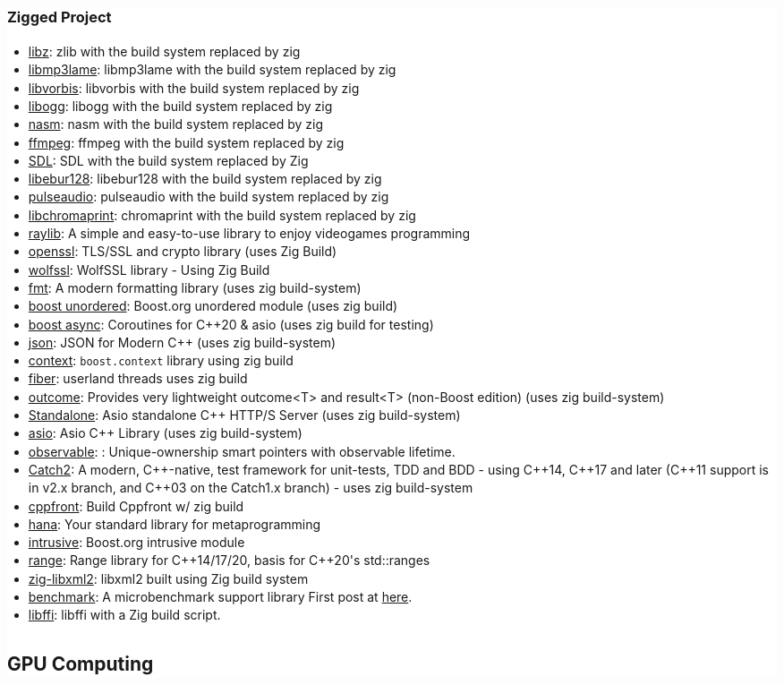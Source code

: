 ### Zigged Project

- [libz](https://github.com/andrewrk/libz): zlib with the build system replaced by zig
- [libmp3lame](https://github.com/andrewrk/libmp3lame): libmp3lame with the build system replaced by zig
- [libvorbis](https://github.com/andrewrk/libvorbis): libvorbis with the build system replaced by zig
- [libogg](https://github.com/andrewrk/libogg): libogg with the build system replaced by zig
- [nasm](https://github.com/andrewrk/nasm): nasm with the build system replaced by zig
- [ffmpeg](https://github.com/andrewrk/ffmpeg): ffmpeg with the build system replaced by zig
- [SDL](https://github.com/andrewrk/SDL): SDL with the build system replaced by Zig
- [libebur128](https://github.com/andrewrk/libebur128): libebur128 with the build system replaced by zig
- [pulseaudio](https://github.com/andrewrk/pulseaudio): pulseaudio with the build system replaced by zig
- [libchromaprint](https://github.com/andrewrk/libchromaprint): chromaprint with the build system replaced by zig
- [raylib](https://github.com/raysan5/raylib/): A simple and easy-to-use library to enjoy videogames programming
- [openssl](https://github.com/kassane/openssl-zig): TLS/SSL and crypto library (uses Zig Build)
- [wolfssl](https://github.com/kassane/wolfssl): WolfSSL library - Using Zig Build
- [fmt](https://github.com/kassane/fmt): A modern formatting library (uses zig build-system)
- [boost unordered](https://github.com/kassane/unordered): Boost.org unordered module (uses zig build)
- [boost async](https://github.com/kassane/cobalt): Coroutines for C++20 & asio (uses zig build for testing)
- [json](https://github.com/kassane/json): JSON for Modern C++ (uses zig build-system)
- [context](https://github.com/kassane/context): `boost.context` library using zig build
- [fiber](https://github.com/kassane/fiber): userland threads uses zig build
- [outcome](https://github.com/kassane/outcome): Provides very lightweight outcome&lt;T&gt; and result&lt;T&gt; (non-Boost edition) (uses zig build-system)
- [Standalone](https://github.com/kassane/Standalone-Server): Asio standalone C++ HTTP/S Server (uses zig build-system)
- [asio](https://github.com/kassane/asio): Asio C++ Library (uses zig build-system)
- [observable](https://github.com/kassane/observable_unique_ptr): : Unique-ownership smart pointers with observable lifetime.
- [Catch2](https://github.com/kassane/Catch2): A modern, C++-native, test framework for unit-tests, TDD and BDD - using C++14, C++17 and later (C++11 support is in v2.x branch, and C++03 on the Catch1.x branch) - uses zig build-system
- [cppfront](https://github.com/kassane/cppfront-zigbuild): Build Cppfront w/ zig build
- [hana](https://github.com/kassane/hana): Your standard library for metaprogramming
- [intrusive](https://github.com/kassane/intrusive): Boost.org intrusive module
- [range](https://github.com/kassane/range-v3): Range library for C++14/17/20, basis for C++20's std::ranges
- [zig-libxml2](https://github.com/kassane/zig-libxml2): libxml2 built using Zig build system
- [benchmark](https://github.com/kassane/benchmark): A microbenchmark support library
  First post at [here](https://ziggit.dev/t/is-there-a-list-of-projects-that-has-been-zigged/1785).
- [libffi](https://github.com/alexrp/libffi): libffi with a Zig build script.

## GPU Computing
